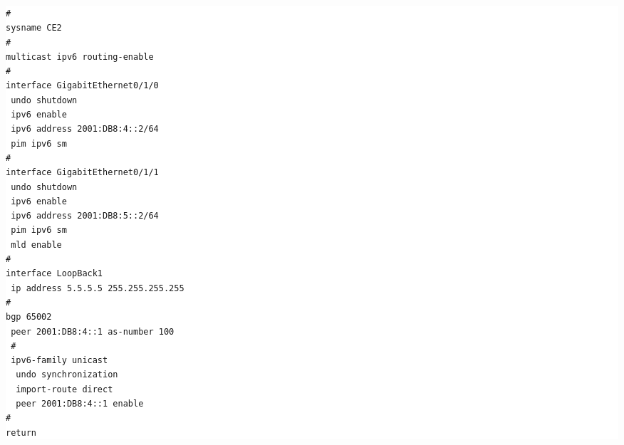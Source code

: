  ```
  #
  sysname CE2
  #
  multicast ipv6 routing-enable
  #
  interface GigabitEthernet0/1/0
   undo shutdown
   ipv6 enable
   ipv6 address 2001:DB8:4::2/64
   pim ipv6 sm
  #
  interface GigabitEthernet0/1/1
   undo shutdown
   ipv6 enable
   ipv6 address 2001:DB8:5::2/64
   pim ipv6 sm
   mld enable
  #
  interface LoopBack1
   ip address 5.5.5.5 255.255.255.255
  #
  bgp 65002
   peer 2001:DB8:4::1 as-number 100
   #
   ipv6-family unicast
    undo synchronization
    import-route direct
    peer 2001:DB8:4::1 enable
  #
  return
  ```